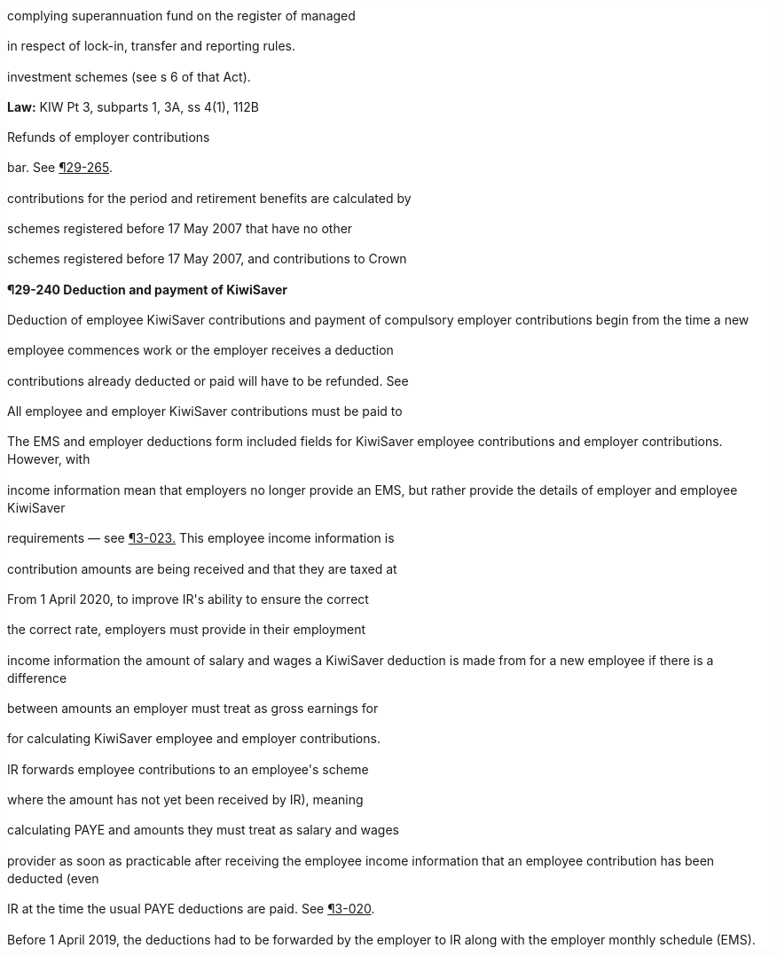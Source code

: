 complying superannuation fund on the register of managed

in respect of lock-in, transfer and reporting rules.

investment schemes (see s 6 of that Act).

**Law:** KIW Pt 3, subparts 1, 3A, ss 4(1), 112B

Refunds of employer contributions

bar. See [¶29-265](#page-56-0).

contributions for the period and retirement benefits are calculated by

schemes registered before 17 May 2007 that have no other

schemes registered before 17 May 2007, and contributions to Crown

**¶29-240 Deduction and payment of KiwiSaver**

Deduction of employee KiwiSaver contributions and payment of compulsory employer contributions begin from the time a new

employee commences work or the employer receives a deduction

contributions already deducted or paid will have to be refunded. See

All employee and employer KiwiSaver contributions must be paid to

The EMS and employer deductions form included fields for KiwiSaver employee contributions and employer contributions. However, with

income information mean that employers no longer provide an EMS, but rather provide the details of employer and employee KiwiSaver

requirements — see [¶3-023.](#page--1-10) This employee income information is

contribution amounts are being received and that they are taxed at

From 1 April 2020, to improve IR's ability to ensure the correct

the correct rate, employers must provide in their employment

income information the amount of salary and wages a KiwiSaver deduction is made from for a new employee if there is a difference

between amounts an employer must treat as gross earnings for

for calculating KiwiSaver employee and employer contributions.

IR forwards employee contributions to an employee's scheme

where the amount has not yet been received by IR), meaning

calculating PAYE and amounts they must treat as salary and wages

provider as soon as practicable after receiving the employee income information that an employee contribution has been deducted (even

IR at the time the usual PAYE deductions are paid. See [¶3-020](#page--1-9).

Before 1 April 2019, the deductions had to be forwarded by the employer to IR along with the employer monthly schedule (EMS).
